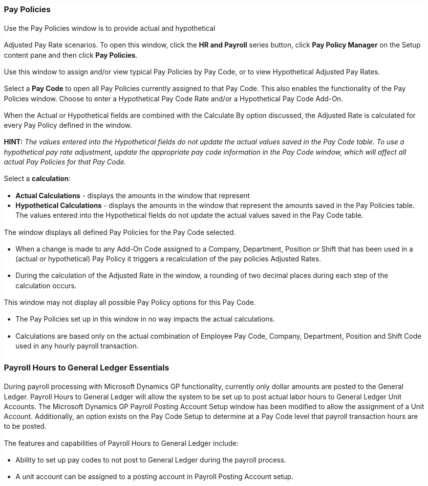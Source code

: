 ### Pay Policies

Use the Pay Policies window is to provide actual and hypothetical

Adjusted Pay Rate scenarios. To open this window, click the **HR and Payroll** series button, click **Pay Policy Manager** on the Setup content pane and then click **Pay Policies**.

Use this window to assign and/or view typical Pay Policies by Pay Code, or to view Hypothetical Adjusted Pay Rates.

Select a **Pay Code** to open all Pay Policies currently assigned to that Pay Code. This also enables the functionality of the Pay Policies window. Choose to enter a Hypothetical Pay Code Rate and/or a Hypothetical Pay Code Add-On.

When the Actual or Hypothetical fields are combined with the Calculate By option discussed, the Adjusted Rate is calculated for every Pay Policy defined in the window.

**HINT:** *The values entered into the Hypothetical fields do not update the actual values saved in the Pay Code table. To use a hypothetical pay rate adjustment, update the appropriate pay code information in the Pay Code window, which will affect all actual Pay Policies for that Pay Code.*

Select a **calculation**:

- **Actual Calculations** - displays the amounts in the window that represent
- **Hypothetical Calculations** - displays the amounts in the window that represent the amounts saved in the Pay Policies table. The values entered into the Hypothetical fields do not update the actual values saved in the Pay Code table.

The window displays all defined Pay Policies for the Pay Code selected.

- When a change is made to any Add-On Code assigned to a Company, Department, Position or Shift that has been used in a (actual or hypothetical) Pay Policy it triggers a recalculation of the pay policies Adjusted Rates.

- During the calculation of the Adjusted Rate in the window, a rounding of two decimal places during each step of the calculation occurs.

This window may not display all possible Pay Policy options for this Pay Code.

- The Pay Policies set up in this window in no way impacts the actual calculations.

- Calculations are based only on the actual combination of Employee Pay Code, Company, Department, Position and Shift Code used in any hourly payroll transaction.

### Payroll Hours to General Ledger Essentials

During payroll processing with Microsoft Dynamics GP functionality, currently only dollar amounts are posted to the General Ledger. Payroll Hours to General Ledger will allow the system to be set up to post actual labor hours to General Ledger Unit Accounts. The Microsoft Dynamics GP Payroll Posting Account Setup window has been modified to allow the assignment of a Unit Account. Additionally, an option exists on the Pay Code Setup to determine at a Pay Code level that payroll transaction hours are to be posted.

The features and capabilities of Payroll Hours to General Ledger include:

- Ability to set up pay codes to not post to General Ledger during the payroll process.

- A unit account can be assigned to a posting account in Payroll Posting Account setup.
